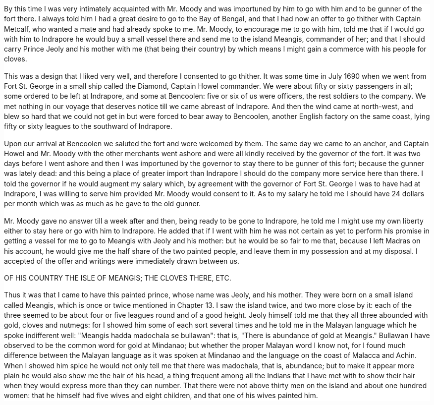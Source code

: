 By this time I was very intimately acquainted with Mr. Moody and was importuned by him to go with him and to be gunner of the fort there. I always told him I had a great desire to go to the Bay of Bengal, and that I had now an offer to go thither with Captain Metcalf, who wanted a mate and had already spoke to me. Mr. Moody, to encourage me to go with him, told me that if I would go with him to Indrapore he would buy a small vessel there and send me to the island Meangis, commander of her; and that I should carry Prince Jeoly and his mother with me (that being their country) by which means I might gain a commerce with his people for cloves.

This was a design that I liked very well, and therefore I consented to go thither. It was some time in July 1690 when we went from Fort St. George in a small ship called the Diamond, Captain Howel commander. We were about fifty or sixty passengers in all; some ordered to be left at Indrapore, and some at Bencoolen: five or six of us were officers, the rest soldiers to the company. We met nothing in our voyage that deserves notice till we came abreast of Indrapore. And then the wind came at north-west, and blew so hard that we could not get in but were forced to bear away to Bencoolen, another English factory on the same coast, lying fifty or sixty leagues to the southward of Indrapore.

Upon our arrival at Bencoolen we saluted the fort and were welcomed by them. The same day we came to an anchor, and Captain Howel and Mr. Moody with the other merchants went ashore and were all kindly received by the governor of the fort. It was two days before I went ashore and then I was importuned by the governor to stay there to be gunner of this fort; because the gunner was lately dead: and this being a place of greater import than Indrapore I should do the company more service here than there. I told the governor if he would augment my salary which, by agreement with the governor of Fort St. George I was to have had at Indrapore, I was willing to serve him provided Mr. Moody would consent to it. As to my salary he told me I should have 24 dollars per month which was as much as he gave to the old gunner.

Mr. Moody gave no answer till a week after and then, being ready to be gone to Indrapore, he told me I might use my own liberty either to stay here or go with him to Indrapore. He added that if I went with him he was not certain as yet to perform his promise in getting a vessel for me to go to Meangis with Jeoly and his mother: but he would be so fair to me that, because I left Madras on his account, he would give me the half share of the two painted people, and leave them in my possession and at my disposal. I accepted of the offer and writings were immediately drawn between us.

OF HIS COUNTRY THE ISLE OF MEANGIS; THE CLOVES THERE, ETC.

Thus it was that I came to have this painted prince, whose name was Jeoly, and his mother. They were born on a small island called Meangis, which is once or twice mentioned in Chapter 13. I saw the island twice, and two more close by it: each of the three seemed to be about four or five leagues round and of a good height. Jeoly himself told me that they all three abounded with gold, cloves and nutmegs: for I showed him some of each sort several times and he told me in the Malayan language which he spoke indifferent well: "Meangis hadda madochala se bullawan": that is, "There is abundance of gold at Meangis." Bullawan I have observed to be the common word for gold at Mindanao; but whether the proper Malayan word I know not, for I found much difference between the Malayan language as it was spoken at Mindanao and the language on the coast of Malacca and Achin. When I showed him spice he would not only tell me that there was madochala, that is, abundance; but to make it appear more plain he would also show me the hair of his head, a thing frequent among all the Indians that I have met with to show their hair when they would express more than they can number. That there were not above thirty men on the island and about one hundred women: that he himself had five wives and eight children, and that one of his wives painted him.
